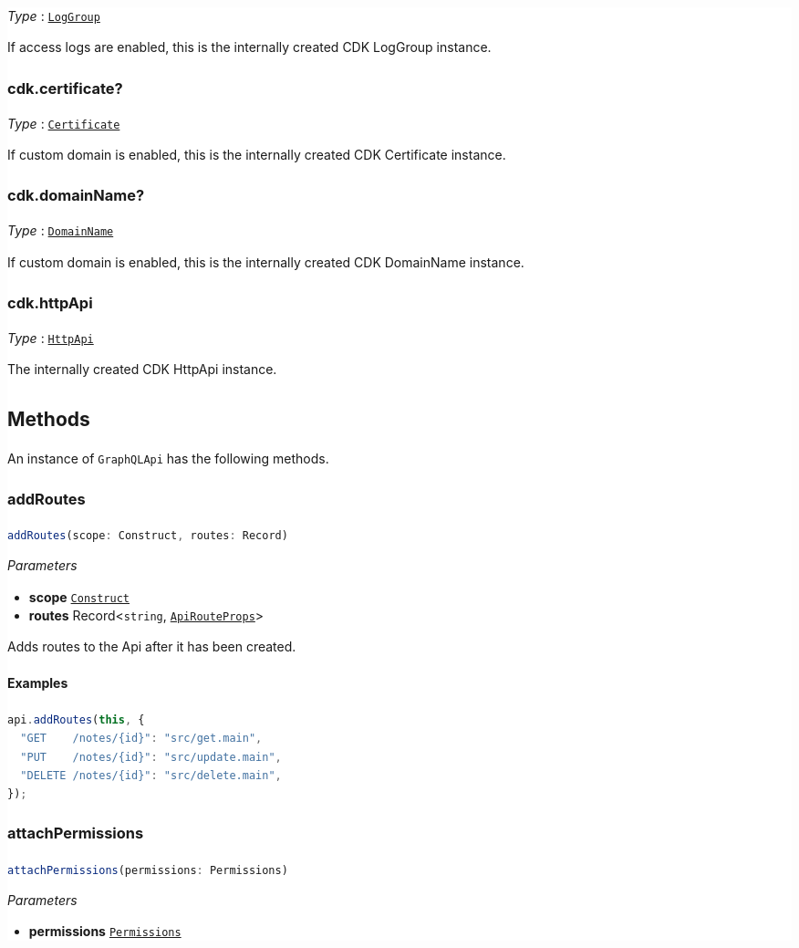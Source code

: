 _Type_ : [`LogGroup`](https://docs.aws.amazon.com/cdk/api/v2/docs/aws-cdk-lib.LogGroup.html)

If access logs are enabled, this is the internally created CDK LogGroup instance.

### cdk.certificate?

_Type_ : [`Certificate`](https://docs.aws.amazon.com/cdk/api/v2/docs/aws-cdk-lib.Certificate.html)

If custom domain is enabled, this is the internally created CDK Certificate instance.

### cdk.domainName?

_Type_ : [`DomainName`](https://docs.aws.amazon.com/cdk/api/v2/docs/@aws-cdk_aws-apigatewayv2-alpha.DomainName.html)

If custom domain is enabled, this is the internally created CDK DomainName instance.

### cdk.httpApi

_Type_ : [`HttpApi`](https://docs.aws.amazon.com/cdk/api/v2/docs/@aws-cdk_aws-apigatewayv2-alpha.HttpApi.html)

The internally created CDK HttpApi instance.


## Methods
An instance of `GraphQLApi` has the following methods.
### addRoutes

```ts
addRoutes(scope: Construct, routes: Record)
```
_Parameters_
- __scope__ [`Construct`](https://docs.aws.amazon.com/cdk/api/v2/docs/constructs.Construct.html)
- __routes__ Record<`string`, [`ApiRouteProps`](ApiRouteProps)>


Adds routes to the Api after it has been created.

#### Examples

```js
api.addRoutes(this, {
  "GET    /notes/{id}": "src/get.main",
  "PUT    /notes/{id}": "src/update.main",
  "DELETE /notes/{id}": "src/delete.main",
});
```

### attachPermissions

```ts
attachPermissions(permissions: Permissions)
```
_Parameters_
- __permissions__ [`Permissions`](Permissions)

